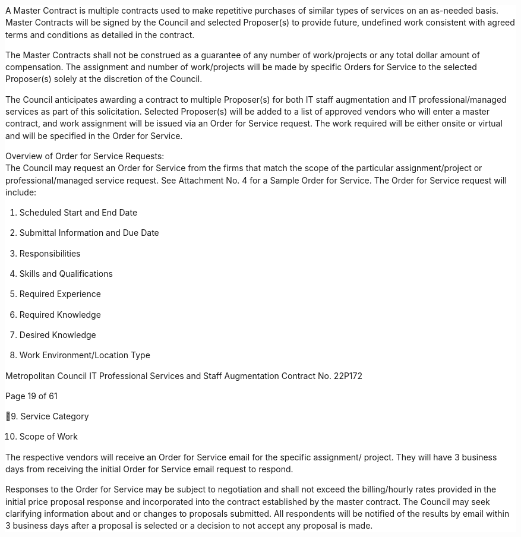 A Master Contract is multiple contracts used to make repetitive purchases of similar types of 
services on an as-needed basis.  Master Contracts will be signed by the Council and selected 
Proposer(s) to provide future, undefined work consistent with agreed terms and conditions as 
detailed in the contract.  

The Master Contracts shall not be construed as a guarantee of any number of work/projects or 
any total dollar amount of compensation. The assignment and number of work/projects will be 
made by specific Orders for Service to the selected Proposer(s) solely at the discretion of the 
Council.  

The Council anticipates  awarding a contract to multiple Proposer(s) for both IT staff 
augmentation and IT professional/managed services as part of this solicitation.  Selected 
Proposer(s) will be added to a list of approved vendors who will enter a master contract, and 
work assignment will be issued  via an Order for Service request. The work required will be 
either onsite or virtual and will be specified in the Order for Service. 

Overview of Order for Service Requests:  
The Council may request an Order for Service from the firms that match the scope of the 
particular assignment/project  or professional/managed service request. See Attachment No. 4 
for a Sample Order for Service.  The Order for Service request will include: 

1. Scheduled Start and End Date 

2. Submittal Information and Due Date 

3. Responsibilities 

4. Skills and Qualifications 

5. Required Experience 

6. Required Knowledge 

7. Desired Knowledge 

8. Work Environment/Location Type 

Metropolitan Council 
IT Professional Services and Staff Augmentation 
Contract No. 22P172 

Page 19 of 61     

 
 
 
 
 
 
 
 
 
 
9. Service Category 

10. Scope of Work 

The respective vendors will receive an Order for Service email for the specific assignment/ 
project. They will have 3 business  days from receiving the initial  Order for Service email request 
to respond.  

Responses to the Order for Service may be subject to negotiation  and shall not exceed the 
billing/hourly  rates provided in the initial price proposal response  and incorporated into the 
contract established  by the master contract. The Council may seek clarifying information about 
and or changes to proposals submitted. All respondents  will be notified of the results  by email 
within 3 business  days after a proposal is selected or a decision to not accept any proposal  is 
made.  
